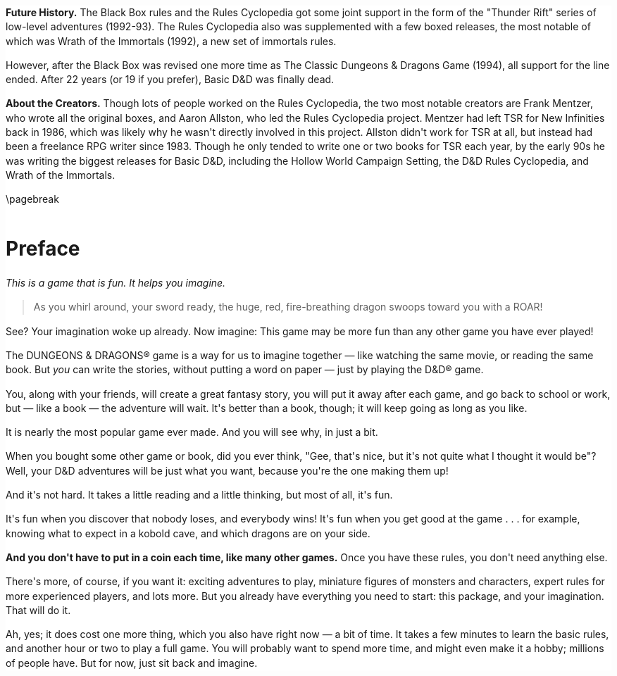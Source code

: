 **Future History.** The Black Box rules and the Rules Cyclopedia got some joint support in the form of the "Thunder Rift" series of low-level adventures (1992-93). The Rules Cyclopedia also was supplemented with a few boxed releases, the most notable of which was Wrath of the Immortals (1992), a new set of immortals rules.

However, after the Black Box was revised one more time as The Classic Dungeons & Dragons Game (1994), all support for the line ended. After 22 years (or 19 if you prefer), Basic D&D was finally dead.

**About the Creators.** Though lots of people worked on the Rules Cyclopedia, the two most notable creators are Frank Mentzer, who wrote all the original boxes, and Aaron Allston, who led the Rules Cyclopedia project. Mentzer had left TSR for New Infinities back in 1986, which was likely why he wasn't directly involved in this project. Allston didn't work for TSR at all, but instead had been a freelance RPG writer since 1983. Though he only tended to write one or two books for TSR each year, by the early 90s he was writing the biggest releases for Basic D&D, including the Hollow World Campaign Setting, the D&D Rules Cyclopedia, and Wrath of the Immortals.

\pagebreak
# Preface

_This is a game that is fun. It helps you imagine._

> As you whirl around, your sword ready, the huge, red, fire-breathing dragon swoops toward you with a ROAR!

See? Your imagination woke up already. Now imagine: This game may be more fun than any other game you have ever played!

The DUNGEONS & DRAGONS® game is a way for us to imagine together — like watching the same movie, or reading the same book. But _you_ can write the stories, without putting a word on paper — just by playing the D&D® game.

You, along with your friends, will create a great fantasy story, you will put it away after each game, and go back to school or work, but — like a book — the adventure will wait. It's better than a book, though; it will keep going as long as you like.

It is nearly the most popular game ever made. And you will see why, in just a bit.

When you bought some other game or book, did you ever think, "Gee, that's nice, but it's not quite what I thought it would be"? Well, your D&D adventures will be just what you want, because you're the one making them up!

And it's not hard. It takes a little reading and a little thinking, but most of all, it's fun.

It's fun when you discover that nobody loses, and everybody wins! It's fun when you get good at the game . . . for example, knowing what to expect in a kobold cave, and which dragons are on your side.

**And you don't have to put in a coin each time, like many other games.** Once you have these rules, you don't need anything else.

There's more, of course, if you want it: exciting adventures to play, miniature figures of monsters and characters, expert rules for more experienced players, and lots more. But you already have everything you need to start: this package, and your imagination. That will do it.

Ah, yes; it does cost one more thing, which you also have right now — a bit of time. It takes a few minutes to learn the basic rules, and another hour or two to play a full game. You will probably want to spend more time, and might even make it a hobby; millions of people have. But for now, just sit back and imagine.
